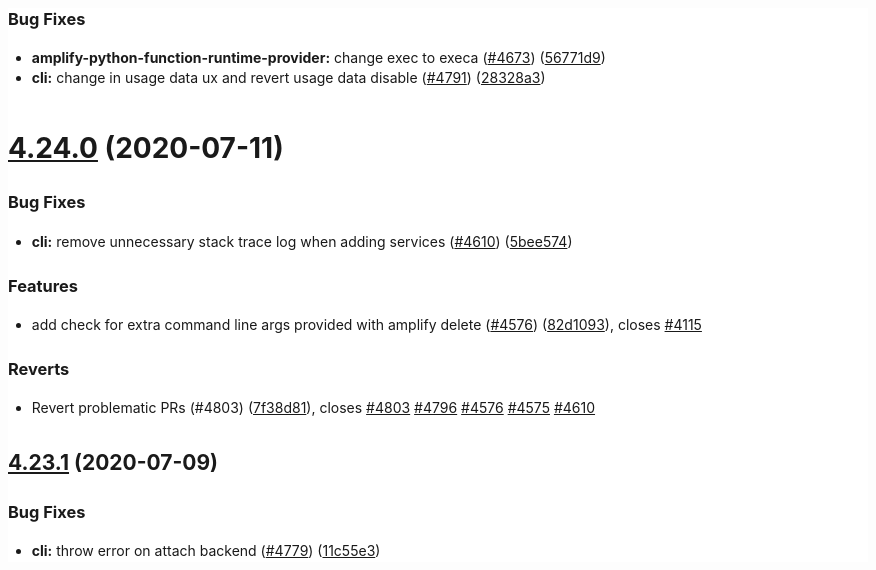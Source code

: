 
### Bug Fixes

* **amplify-python-function-runtime-provider:** change exec to execa ([#4673](https://github.com/aws-amplify/amplify-cli/issues/4673)) ([56771d9](https://github.com/aws-amplify/amplify-cli/commit/56771d91eeed76a23a1dbf1e0d1d038070c37ad1))
* **cli:** change in usage data ux and revert usage data disable ([#4791](https://github.com/aws-amplify/amplify-cli/issues/4791)) ([28328a3](https://github.com/aws-amplify/amplify-cli/commit/28328a3d3452f34dbb649fef42211bc8849ee520))





# [4.24.0](https://github.com/aws-amplify/amplify-cli/compare/@aws-amplify/cli@4.23.1...@aws-amplify/cli@4.24.0) (2020-07-11)


### Bug Fixes

* **cli:** remove unnecessary stack trace log when adding services ([#4610](https://github.com/aws-amplify/amplify-cli/issues/4610)) ([5bee574](https://github.com/aws-amplify/amplify-cli/commit/5bee574bbcd956c032e7714b0813aedd7914a6cb))


### Features

* add check for extra command line args provided with amplify delete ([#4576](https://github.com/aws-amplify/amplify-cli/issues/4576)) ([82d1093](https://github.com/aws-amplify/amplify-cli/commit/82d10933754230c311bf5f24dc1c59dfa393ce63)), closes [#4115](https://github.com/aws-amplify/amplify-cli/issues/4115)


### Reverts

* Revert problematic PRs (#4803) ([7f38d81](https://github.com/aws-amplify/amplify-cli/commit/7f38d81ef2f890c25d39b02407c5255c8760c511)), closes [#4803](https://github.com/aws-amplify/amplify-cli/issues/4803) [#4796](https://github.com/aws-amplify/amplify-cli/issues/4796) [#4576](https://github.com/aws-amplify/amplify-cli/issues/4576) [#4575](https://github.com/aws-amplify/amplify-cli/issues/4575) [#4610](https://github.com/aws-amplify/amplify-cli/issues/4610)





## [4.23.1](https://github.com/aws-amplify/amplify-cli/compare/@aws-amplify/cli@4.23.0...@aws-amplify/cli@4.23.1) (2020-07-09)


### Bug Fixes

* **cli:** throw error on attach backend ([#4779](https://github.com/aws-amplify/amplify-cli/issues/4779)) ([11c55e3](https://github.com/aws-amplify/amplify-cli/commit/11c55e33e64d25dd198ef06fe76af7f7f402759a))

